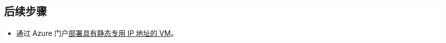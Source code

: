 ## <a name="next-steps"></a>后续步骤
* 通过 Azure 门户[部署具有静态专用 IP 地址的 VM](virtual-networks-static-private-ip-classic-pportal.md)。

